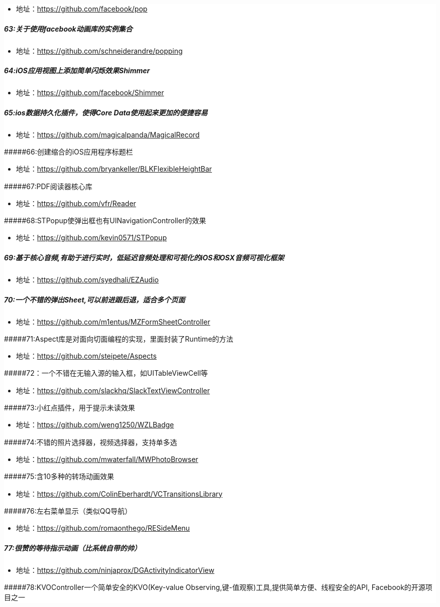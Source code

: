 - 地址：https://github.com/facebook/pop

##### 63:关于使用facebook动画库的实例集合

- 地址：https://github.com/schneiderandre/popping

##### 64:iOS应用视图上添加简单闪烁效果Shimmer

- 地址：https://github.com/facebook/Shimmer

##### 65:ios数据持久化插件，使得Core Data使用起来更加的便捷容易

- 地址：https://github.com/magicalpanda/MagicalRecord

#####66:创建缩合的iOS应用程序标题栏

- 地址：https://github.com/bryankeller/BLKFlexibleHeightBar

#####67:PDF阅读器核心库

- 地址：https://github.com/vfr/Reader

#####68:STPopup使弹出框也有UINavigationController的效果

- 地址：https://github.com/kevin0571/STPopup

##### 69:基于核心音频,有助于进行实时，低延迟音频处理和可视化的iOS和OSX音频可视化框架

- 地址：https://github.com/syedhali/EZAudio

##### 70:一个不错的弹出Sheet,可以前进跟后退，适合多个页面

- 地址：https://github.com/m1entus/MZFormSheetController

#####71:Aspect库是对面向切面编程的实现，里面封装了Runtime的方法

- 地址：https://github.com/steipete/Aspects

#####72：一个不错在无输入源的输入框，如UITableViewCell等

- 地址：https://github.com/slackhq/SlackTextViewController

#####73:小红点插件，用于提示未读效果

- 地址：https://github.com/weng1250/WZLBadge

#####74:不错的照片选择器，视频选择器，支持单多选

- 地址：https://github.com/mwaterfall/MWPhotoBrowser

#####75:含10多种的转场动画效果

- 地址：https://github.com/ColinEberhardt/VCTransitionsLibrary

#####76:左右菜单显示（类似QQ导航）

- 地址：https://github.com/romaonthego/RESideMenu

##### 77:很赞的等待指示动画（比系统自带的帅）

- 地址：https://github.com/ninjaprox/DGActivityIndicatorView

#####78:KVOController一个简单安全的KVO(Key-value Observing,键-值观察)工具,提供简单方便、线程安全的API, Facebook的开源项目之一
